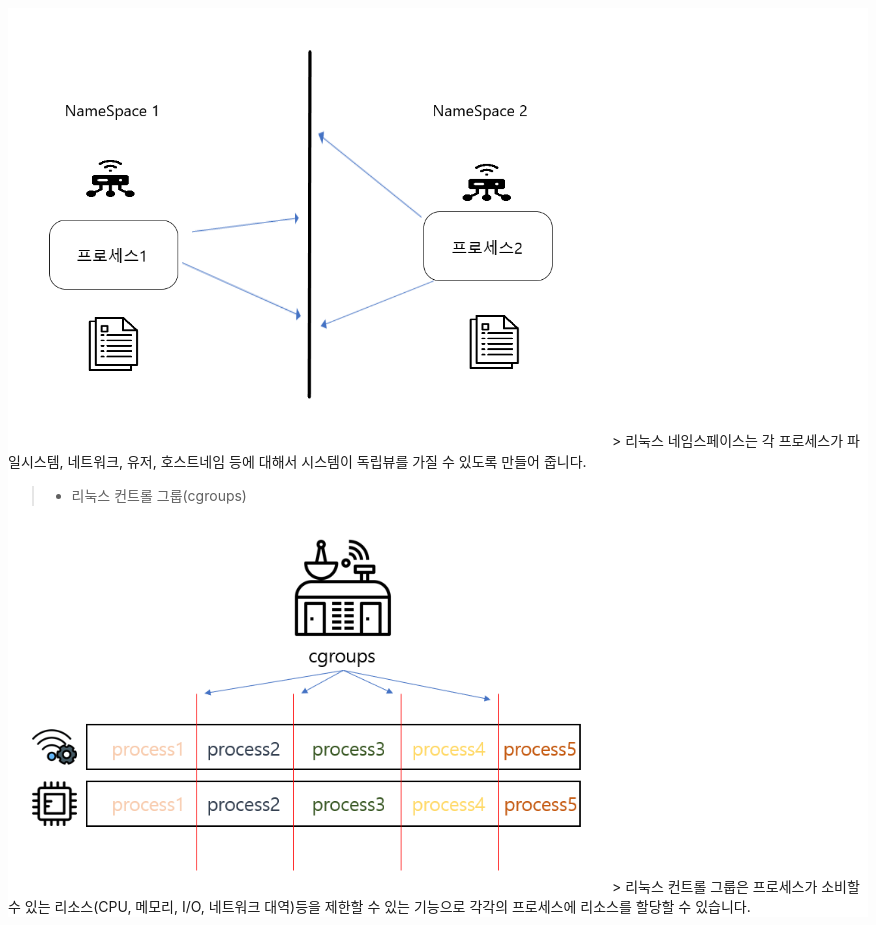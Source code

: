 <img src="../images/s200_docker_06.png" width="600">
> 리눅스 네임스페이스는 각 프로세스가 파일시스템, 네트워크, 유저, 호스트네임 등에 대해서 시스템이 독립뷰를 가질 수 있도록 만들어 줍니다.

> - 리눅스 컨트롤 그룹(cgroups)
<img src="../images/s200_docker_07.png" width="600">
> 리눅스 컨트롤 그룹은 프로세스가 소비할 수 있는 리소스(CPU, 메모리, I/O, 네트워크 대역)등을 제한할 수 있는 기능으로 각각의 프로세스에 리소스를 할당할 수 있습니다.